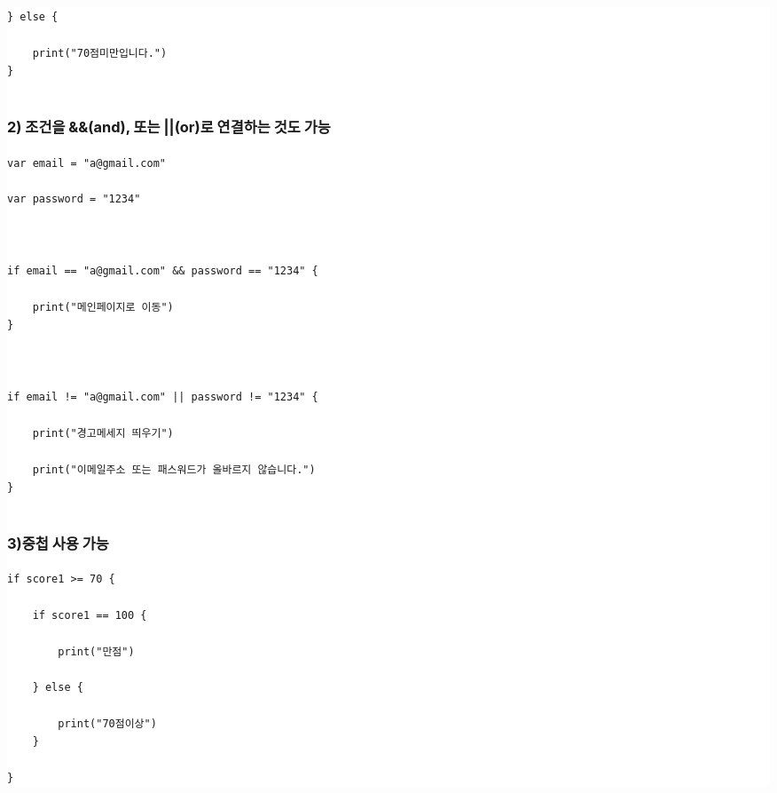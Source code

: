 ```
} else {

    print("70점미만입니다.")
}


```

### 2) 조건을 &&(and), 또는 ||(or)로 연결하는 것도 가능

```
var email = "a@gmail.com"

var password = "1234"



if email == "a@gmail.com" && password == "1234" {

    print("메인페이지로 이동")
}



if email != "a@gmail.com" || password != "1234" {

    print("경고메세지 띄우기")

    print("이메일주소 또는 패스워드가 올바르지 않습니다.")
}


```

### 3)중첩 사용 가능

```
if score1 >= 70 {

    if score1 == 100 {

        print("만점")

    } else {

        print("70점이상")
    }

}

```
